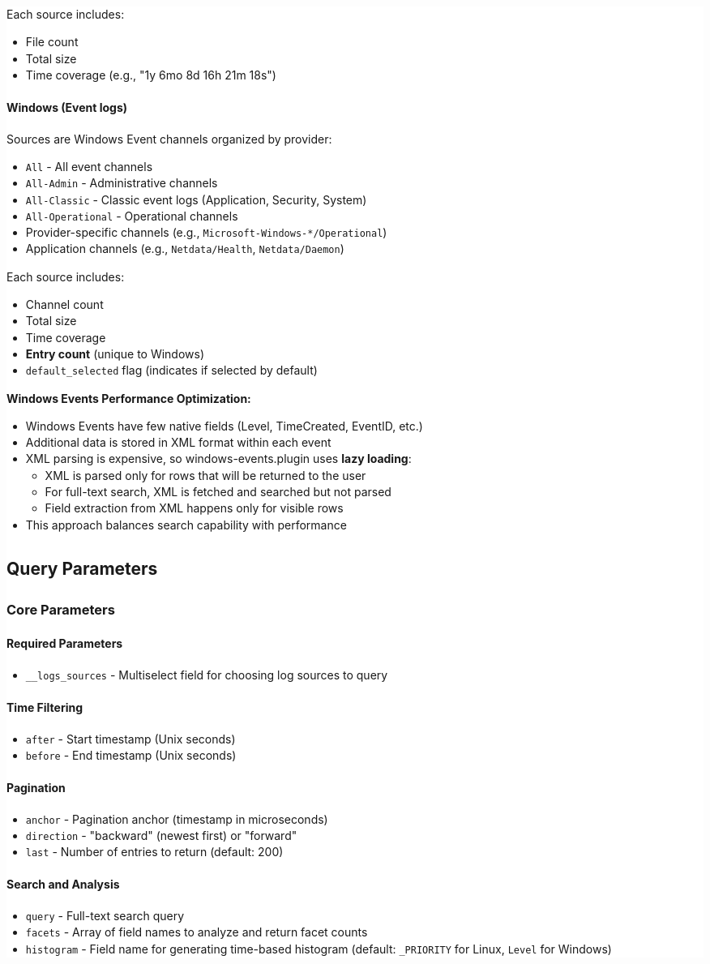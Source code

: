 Each source includes:
- File count
- Total size
- Time coverage (e.g., "1y 6mo 8d 16h 21m 18s")

#### Windows (Event logs)
Sources are Windows Event channels organized by provider:
- `All` - All event channels
- `All-Admin` - Administrative channels
- `All-Classic` - Classic event logs (Application, Security, System)
- `All-Operational` - Operational channels
- Provider-specific channels (e.g., `Microsoft-Windows-*/Operational`)
- Application channels (e.g., `Netdata/Health`, `Netdata/Daemon`)

Each source includes:
- Channel count
- Total size  
- Time coverage
- **Entry count** (unique to Windows)
- `default_selected` flag (indicates if selected by default)

**Windows Events Performance Optimization:**
- Windows Events have few native fields (Level, TimeCreated, EventID, etc.)
- Additional data is stored in XML format within each event
- XML parsing is expensive, so windows-events.plugin uses **lazy loading**:
  - XML is parsed only for rows that will be returned to the user
  - For full-text search, XML is fetched and searched but not parsed
  - Field extraction from XML happens only for visible rows
- This approach balances search capability with performance

## Query Parameters

### Core Parameters

#### Required Parameters
- `__logs_sources` - Multiselect field for choosing log sources to query

#### Time Filtering
- `after` - Start timestamp (Unix seconds)
- `before` - End timestamp (Unix seconds)

#### Pagination
- `anchor` - Pagination anchor (timestamp in microseconds)
- `direction` - "backward" (newest first) or "forward"
- `last` - Number of entries to return (default: 200)

#### Search and Analysis
- `query` - Full-text search query
- `facets` - Array of field names to analyze and return facet counts
- `histogram` - Field name for generating time-based histogram (default: `_PRIORITY` for Linux, `Level` for Windows)
